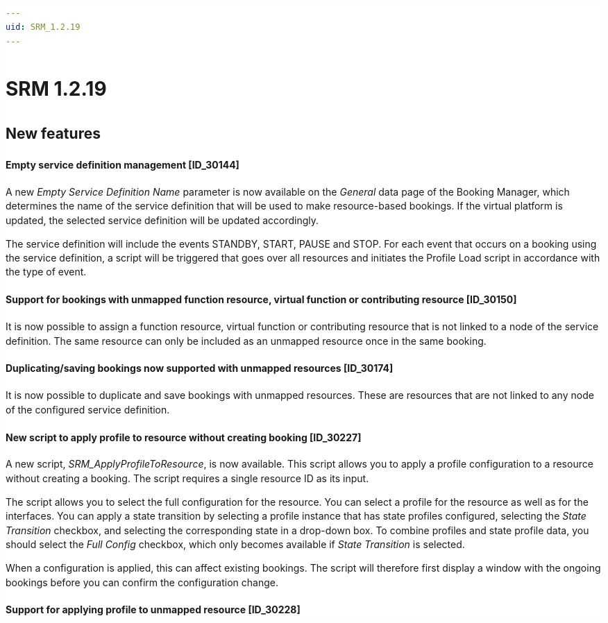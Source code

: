 ```yaml
---
uid: SRM_1.2.19
---
```


# SRM 1.2.19

## New features

#### Empty service definition management \[ID_30144\]

A new *Empty Service Definition Name* parameter is now available on the *General* data page of the Booking Manager, which determines the name of the service definition that will be used to make resource-based bookings. If the virtual platform is updated, the selected service definition will be updated accordingly.

The service definition will include the events STANDBY, START, PAUSE and STOP. For each event that occurs on a booking using the service definition, a script will be triggered that goes over all resources and initiates the Profile Load script in accordance with the type of event.

#### Support for bookings with unmapped function resource, virtual function or contributing resource \[ID_30150\]

It is now possible to assign a function resource, virtual function or contributing resource that is not linked to a node of the service definition. The same resource can only be included as an unmapped resource once in the same booking.

#### Duplicating/saving bookings now supported with unmapped resources \[ID_30174\]

It is now possible to duplicate and save bookings with unmapped resources. These are resources that are not linked to any node of the configured service definition.

#### New script to apply profile to resource without creating booking \[ID_30227\]

A new script, *SRM_ApplyProfileToResource*, is now available. This script allows you to apply a profile configuration to a resource without creating a booking. The script requires a single resource ID as its input.

The script allows you to select the full configuration for the resource. You can select a profile for the resource as well as for the interfaces. You can apply a state transition by selecting a profile instance that has state profiles configured, selecting the *State Transition* checkbox, and selecting the corresponding state in a drop-down box. To combine profiles and state profile data, you should select the *Full Config* checkbox, which only becomes available if *State Transition* is selected.

When a configuration is applied, this can affect existing bookings. The script will therefore first display a window with the ongoing bookings before you can confirm the configuration change.

#### Support for applying profile to unmapped resource \[ID_30228\]
